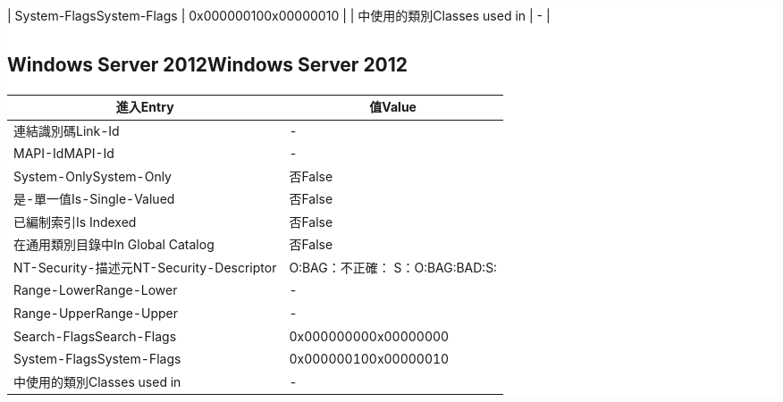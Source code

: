 | <span data-ttu-id="b6498-236">System-Flags</span><span class="sxs-lookup"><span data-stu-id="b6498-236">System-Flags</span></span>           | <span data-ttu-id="b6498-237">0x00000010</span><span class="sxs-lookup"><span data-stu-id="b6498-237">0x00000010</span></span>   |
| <span data-ttu-id="b6498-238">中使用的類別</span><span class="sxs-lookup"><span data-stu-id="b6498-238">Classes used in</span></span>        | \-           |



## <a name="windows-server-2012"></a><span data-ttu-id="b6498-239">Windows Server 2012</span><span class="sxs-lookup"><span data-stu-id="b6498-239">Windows Server 2012</span></span>



| <span data-ttu-id="b6498-240">進入</span><span class="sxs-lookup"><span data-stu-id="b6498-240">Entry</span></span> | <span data-ttu-id="b6498-241">值</span><span class="sxs-lookup"><span data-stu-id="b6498-241">Value</span></span> |
|------------------------|--------------|
| <span data-ttu-id="b6498-242">連結識別碼</span><span class="sxs-lookup"><span data-stu-id="b6498-242">Link-Id</span></span>                | \-           |
| <span data-ttu-id="b6498-243">MAPI-Id</span><span class="sxs-lookup"><span data-stu-id="b6498-243">MAPI-Id</span></span>                | \-           |
| <span data-ttu-id="b6498-244">System-Only</span><span class="sxs-lookup"><span data-stu-id="b6498-244">System-Only</span></span>            | <span data-ttu-id="b6498-245">否</span><span class="sxs-lookup"><span data-stu-id="b6498-245">False</span></span>        |
| <span data-ttu-id="b6498-246">是-單一值</span><span class="sxs-lookup"><span data-stu-id="b6498-246">Is-Single-Valued</span></span>       | <span data-ttu-id="b6498-247">否</span><span class="sxs-lookup"><span data-stu-id="b6498-247">False</span></span>        |
| <span data-ttu-id="b6498-248">已編制索引</span><span class="sxs-lookup"><span data-stu-id="b6498-248">Is Indexed</span></span>             | <span data-ttu-id="b6498-249">否</span><span class="sxs-lookup"><span data-stu-id="b6498-249">False</span></span>        |
| <span data-ttu-id="b6498-250">在通用類別目錄中</span><span class="sxs-lookup"><span data-stu-id="b6498-250">In Global Catalog</span></span>      | <span data-ttu-id="b6498-251">否</span><span class="sxs-lookup"><span data-stu-id="b6498-251">False</span></span>        |
| <span data-ttu-id="b6498-252">NT-Security-描述元</span><span class="sxs-lookup"><span data-stu-id="b6498-252">NT-Security-Descriptor</span></span> | <span data-ttu-id="b6498-253">O:BAG：不正確： S：</span><span class="sxs-lookup"><span data-stu-id="b6498-253">O:BAG:BAD:S:</span></span> |
| <span data-ttu-id="b6498-254">Range-Lower</span><span class="sxs-lookup"><span data-stu-id="b6498-254">Range-Lower</span></span>            | \-           |
| <span data-ttu-id="b6498-255">Range-Upper</span><span class="sxs-lookup"><span data-stu-id="b6498-255">Range-Upper</span></span>            | \-           |
| <span data-ttu-id="b6498-256">Search-Flags</span><span class="sxs-lookup"><span data-stu-id="b6498-256">Search-Flags</span></span>           | <span data-ttu-id="b6498-257">0x00000000</span><span class="sxs-lookup"><span data-stu-id="b6498-257">0x00000000</span></span>   |
| <span data-ttu-id="b6498-258">System-Flags</span><span class="sxs-lookup"><span data-stu-id="b6498-258">System-Flags</span></span>           | <span data-ttu-id="b6498-259">0x00000010</span><span class="sxs-lookup"><span data-stu-id="b6498-259">0x00000010</span></span>   |
| <span data-ttu-id="b6498-260">中使用的類別</span><span class="sxs-lookup"><span data-stu-id="b6498-260">Classes used in</span></span>        | \-           |



 

 




